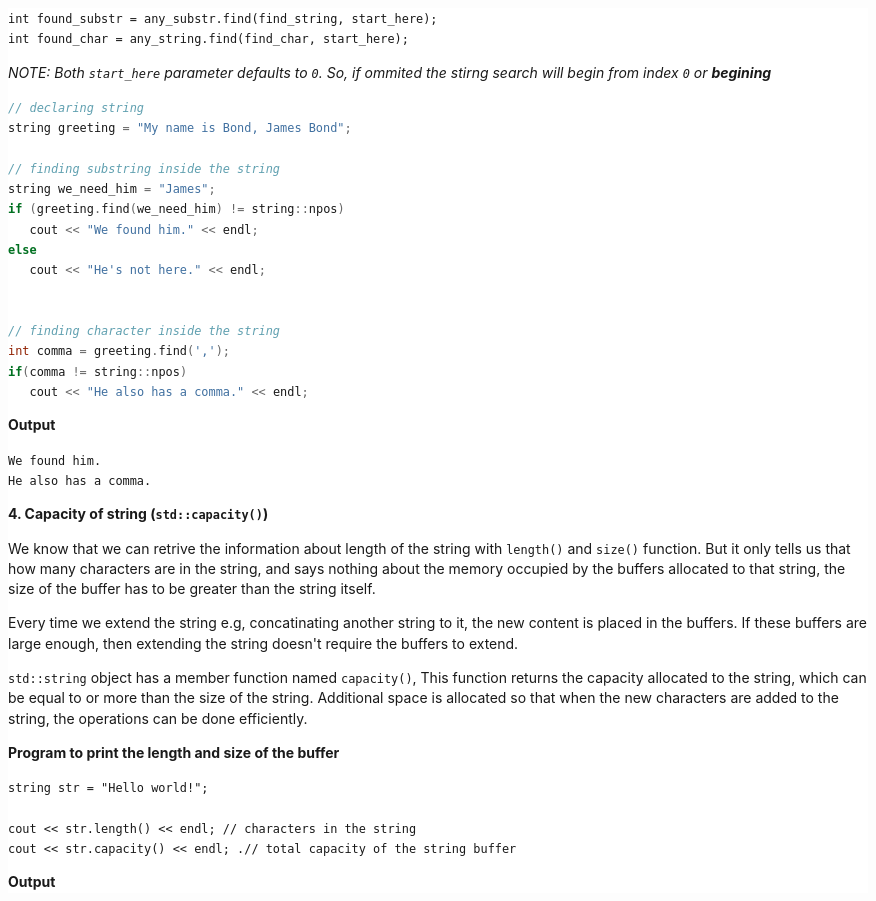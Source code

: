 ```
int found_substr = any_substr.find(find_string, start_here);
int found_char = any_string.find(find_char, start_here);
```
*NOTE: Both `start_here` parameter defaults to `0`. So, if ommited the stirng search will begin from index `0` or **begining***


```cpp
// declaring string   
string greeting = "My name is Bond, James Bond";

// finding substring inside the string
string we_need_him = "James";
if (greeting.find(we_need_him) != string::npos)
   cout << "We found him." << endl;
else
   cout << "He's not here." << endl;


// finding character inside the string
int comma = greeting.find(',');
if(comma != string::npos)
   cout << "He also has a comma." << endl;
```

**Output**

    We found him.
    He also has a comma.


**4. Capacity of string (`std::capacity()`)**

We know that we can retrive the information about length of the string with `length()` and `size()` function. But it only tells us that how many characters are in the string, and says nothing about the memory occupied by the buffers allocated to that string, the size of the buffer has to be greater than the string itself.

Every time we extend the string e.g, concatinating another string to it, the new content is placed in the buffers. If these buffers are large enough, then extending the string doesn't require the buffers to extend.

`std::string` object has a member function named `capacity()`, This function returns the capacity allocated to the string, which can be equal to or more than the size of the string. Additional space is allocated so that when the new characters are added to the string, the operations can be done efficiently.

**Program to print the length and size of the buffer**
```
string str = "Hello world!";

cout << str.length() << endl; // characters in the string
cout << str.capacity() << endl; .// total capacity of the string buffer
```

**Output**
